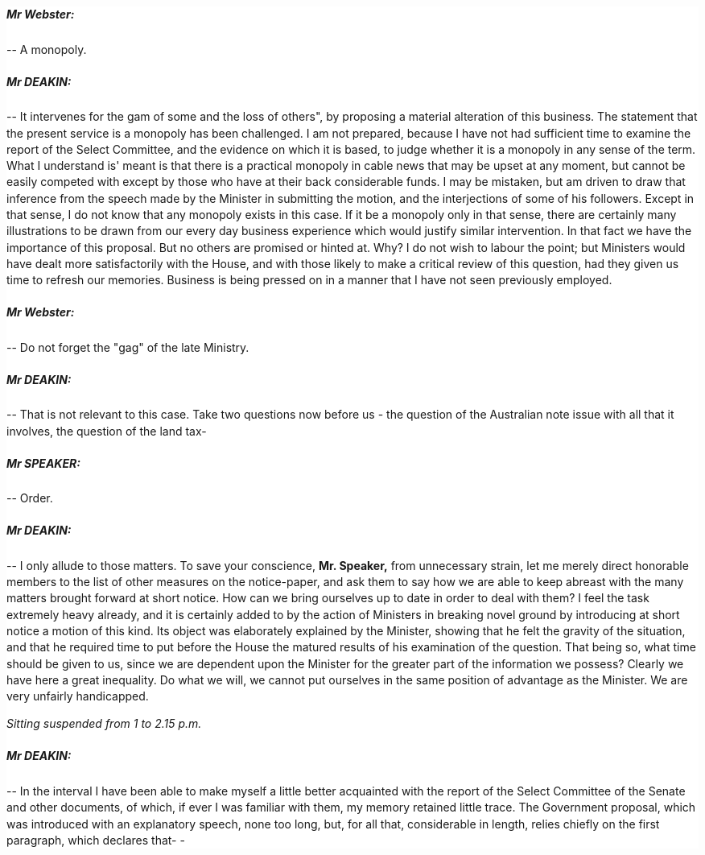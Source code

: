 ##### Mr Webster:

--  A monopoly. 

##### Mr DEAKIN:

-- It intervenes for the gam of some and the loss of others", by proposing a material alteration of this business. The statement that the present service is a monopoly has been challenged. I am not prepared, because I have not had sufficient time to examine the report of the Select Committee, and the evidence on which it is based, to judge whether it is a monopoly in any sense of the term. What I understand is' meant is that there is a practical monopoly in cable news that may be upset at any moment, but cannot be easily competed with except by those who have at their back considerable funds. I may be mistaken, but am driven to draw that inference from the speech made by the Minister in submitting the motion, and the interjections of some of his followers. Except in that sense, I do not know that any monopoly exists in this case. If it be a monopoly only in that sense, there are certainly many illustrations to be drawn from our every day business experience which would justify similar intervention. In that fact we have the importance of this proposal. But no others are promised or hinted at. Why? I do not wish to labour the point; but Ministers would have dealt more satisfactorily with the House, and with those likely to make a critical review of this question, had they given us time to refresh our memories. Business is being pressed on in a manner that I have not seen previously employed. 

##### Mr Webster:

--  Do not forget the "gag" of the late Ministry. 

##### Mr DEAKIN:

-- That is not relevant to this case. Take two questions now before us - the question of the Australian note issue with all that it involves, the question of the land tax- 

##### Mr SPEAKER:

-- Order. 

##### Mr DEAKIN:

-- I only allude to those matters. To save your conscience,  **Mr. Speaker,**  from unnecessary strain, let me merely direct honorable members to the list of other measures on the notice-paper, and ask them to say how we are able to keep abreast with the many matters brought forward at short notice. How can we bring ourselves up to date in order to deal with them? I feel the task extremely heavy already, and it is certainly added to by the action of Ministers in breaking novel ground by introducing at short notice a motion of this kind. Its object was elaborately explained by the Minister,  showing that he felt the gravity of the situation, and that he required time to put before the House the matured results of his examination of the question. That being so, what time should be given to us, since we are dependent upon the Minister for the greater part of the information we possess? Clearly we have here a great inequality. Do what we will, we cannot put ourselves in the same position of advantage as the Minister. We are very unfairly handicapped. 


 *Sitting suspended from 1 to 2.15 p.m.* 


##### Mr DEAKIN:

-- In the interval I have been able to make myself a little better acquainted with the report of the Select Committee of the Senate and other documents, of which, if ever I was familiar with them, my memory retained little trace. The Government proposal, which was introduced with an explanatory speech, none too long, but, for all that, considerable in length, relies chiefly on the first paragraph, which declares that- - 
